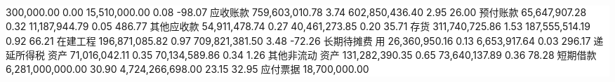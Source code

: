 300,000.00
0.00
15,510,000.00
0.08
-98.07
应收账款
759,603,010.78
3.74
602,850,436.40
2.95
26.00
预付账款
65,647,907.28
0.32
11,187,944.79
0.05
486.77
其他应收款
54,911,478.74
0.27
40,461,273.85
0.20
35.71
存货
311,740,725.86
1.53
187,555,514.19
0.92
66.21
在建工程
196,871,085.82
0.97
709,821,381.50
3.48
-72.26
长期待摊费
用
26,360,950.16
0.13
6,653,917.64
0.03
296.17
递延所得税
资产
71,016,042.11
0.35
70,134,589.86
0.34
1.26
其他非流动
资产
131,282,390.35
0.65
73,640,137.89
0.36
78.28
短期借款
6,281,000,000.00
30.90
4,724,266,698.00
23.15
32.95
应付票据
18,700,000.00